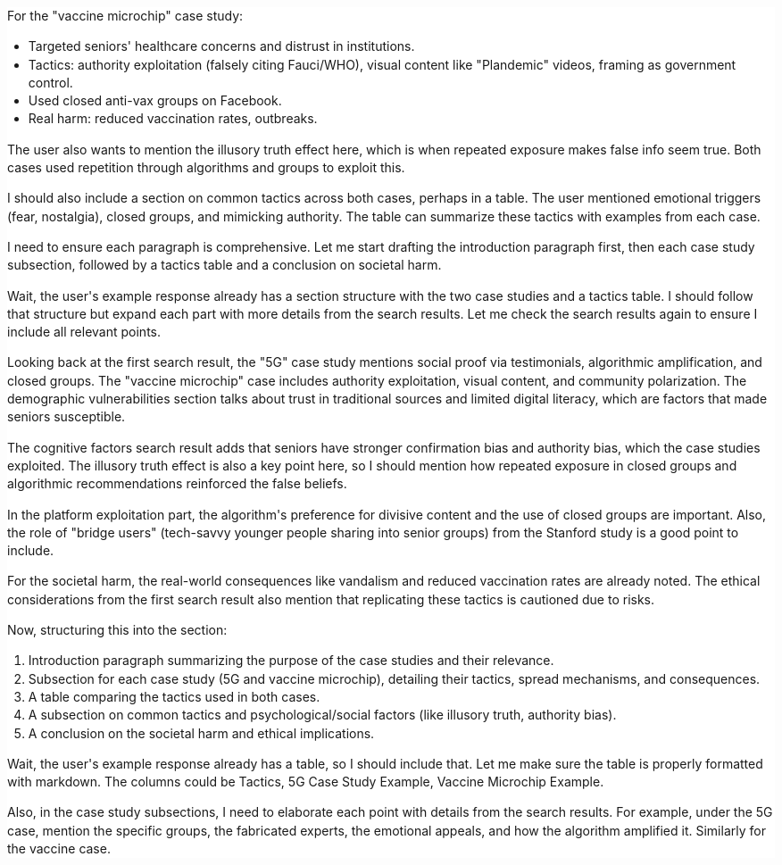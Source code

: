 For the "vaccine microchip" case study:
- Targeted seniors' healthcare concerns and distrust in institutions.
- Tactics: authority exploitation (falsely citing Fauci/WHO), visual content like "Plandemic" videos, framing as government control.
- Used closed anti-vax groups on Facebook.
- Real harm: reduced vaccination rates, outbreaks.

The user also wants to mention the illusory truth effect here, which is when repeated exposure makes false info seem true. Both cases used repetition through algorithms and groups to exploit this.

I should also include a section on common tactics across both cases, perhaps in a table. The user mentioned emotional triggers (fear, nostalgia), closed groups, and mimicking authority. The table can summarize these tactics with examples from each case.

I need to ensure each paragraph is comprehensive. Let me start drafting the introduction paragraph first, then each case study subsection, followed by a tactics table and a conclusion on societal harm.

Wait, the user's example response already has a section structure with the two case studies and a tactics table. I should follow that structure but expand each part with more details from the search results. Let me check the search results again to ensure I include all relevant points.

Looking back at the first search result, the "5G" case study mentions social proof via testimonials, algorithmic amplification, and closed groups. The "vaccine microchip" case includes authority exploitation, visual content, and community polarization. The demographic vulnerabilities section talks about trust in traditional sources and limited digital literacy, which are factors that made seniors susceptible.

The cognitive factors search result adds that seniors have stronger confirmation bias and authority bias, which the case studies exploited. The illusory truth effect is also a key point here, so I should mention how repeated exposure in closed groups and algorithmic recommendations reinforced the false beliefs.

In the platform exploitation part, the algorithm's preference for divisive content and the use of closed groups are important. Also, the role of "bridge users" (tech-savvy younger people sharing into senior groups) from the Stanford study is a good point to include.

For the societal harm, the real-world consequences like vandalism and reduced vaccination rates are already noted. The ethical considerations from the first search result also mention that replicating these tactics is cautioned due to risks.

Now, structuring this into the section:

1. Introduction paragraph summarizing the purpose of the case studies and their relevance.
2. Subsection for each case study (5G and vaccine microchip), detailing their tactics, spread mechanisms, and consequences.
3. A table comparing the tactics used in both cases.
4. A subsection on common tactics and psychological/social factors (like illusory truth, authority bias).
5. A conclusion on the societal harm and ethical implications.

Wait, the user's example response already has a table, so I should include that. Let me make sure the table is properly formatted with markdown. The columns could be Tactics, 5G Case Study Example, Vaccine Microchip Example.

Also, in the case study subsections, I need to elaborate each point with details from the search results. For example, under the 5G case, mention the specific groups, the fabricated experts, the emotional appeals, and how the algorithm amplified it. Similarly for the vaccine case.
